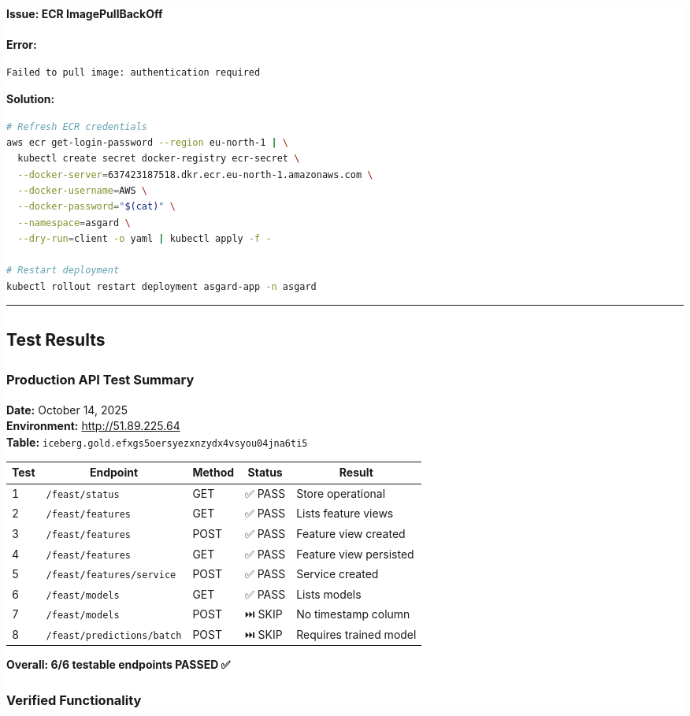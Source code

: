 #### Issue: ECR ImagePullBackOff

**Error:**

```
Failed to pull image: authentication required
```

**Solution:**

```bash
# Refresh ECR credentials
aws ecr get-login-password --region eu-north-1 | \
  kubectl create secret docker-registry ecr-secret \
  --docker-server=637423187518.dkr.ecr.eu-north-1.amazonaws.com \
  --docker-username=AWS \
  --docker-password="$(cat)" \
  --namespace=asgard \
  --dry-run=client -o yaml | kubectl apply -f -

# Restart deployment
kubectl rollout restart deployment asgard-app -n asgard
```

---

## Test Results

### Production API Test Summary

**Date:** October 14, 2025  
**Environment:** http://51.89.225.64  
**Table:** `iceberg.gold.efxgs5oersyezxnzydx4vsyou04jna6ti5`

| Test | Endpoint                   | Method | Status  | Result                 |
| ---- | -------------------------- | ------ | ------- | ---------------------- |
| 1    | `/feast/status`            | GET    | ✅ PASS | Store operational      |
| 2    | `/feast/features`          | GET    | ✅ PASS | Lists feature views    |
| 3    | `/feast/features`          | POST   | ✅ PASS | Feature view created   |
| 4    | `/feast/features`          | GET    | ✅ PASS | Feature view persisted |
| 5    | `/feast/features/service`  | POST   | ✅ PASS | Service created        |
| 6    | `/feast/models`            | GET    | ✅ PASS | Lists models           |
| 7    | `/feast/models`            | POST   | ⏭️ SKIP | No timestamp column    |
| 8    | `/feast/predictions/batch` | POST   | ⏭️ SKIP | Requires trained model |

**Overall: 6/6 testable endpoints PASSED ✅**

### Verified Functionality
